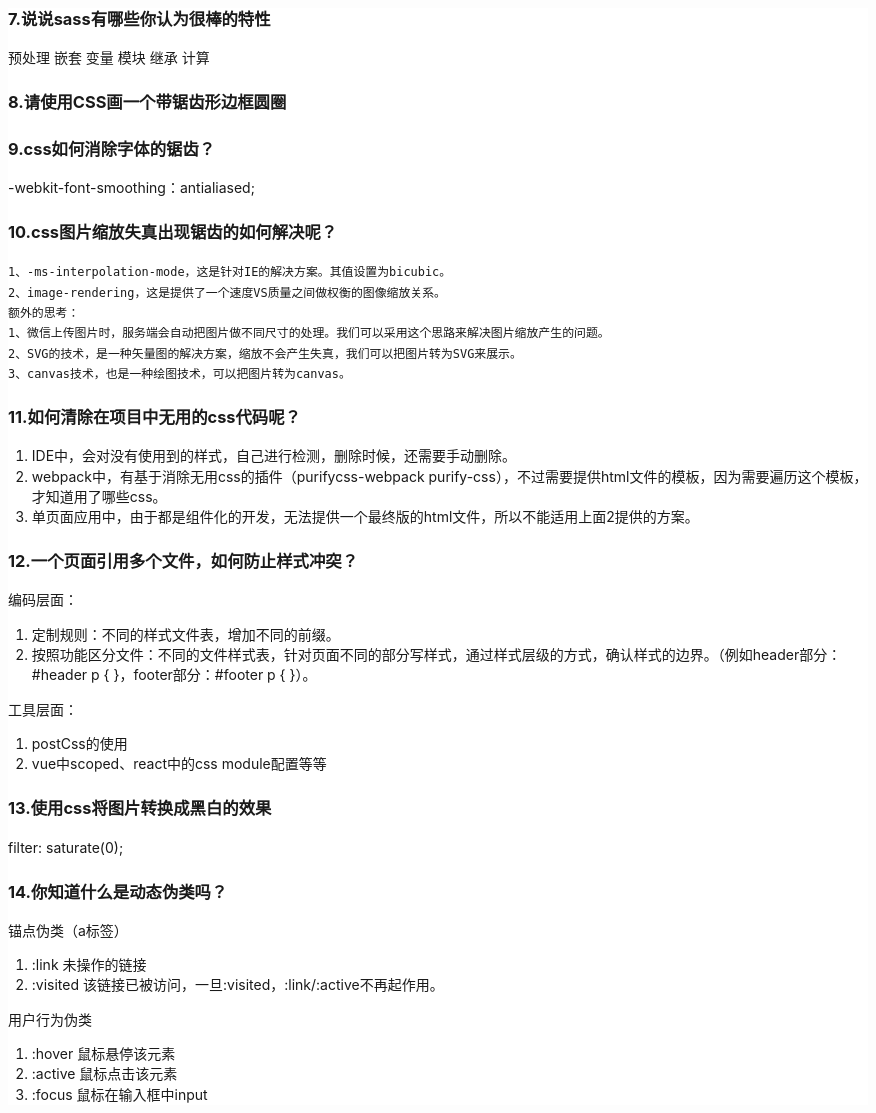 ### 7.说说sass有哪些你认为很棒的特性
预处理
嵌套
变量
模块
继承
计算

### 8.请使用CSS画一个带锯齿形边框圆圈
### 9.css如何消除字体的锯齿？
-webkit-font-smoothing：antialiased;

### 10.css图片缩放失真出现锯齿的如何解决呢？

```
1、-ms-interpolation-mode，这是针对IE的解决方案。其值设置为bicubic。
2、image-rendering，这是提供了一个速度VS质量之间做权衡的图像缩放关系。
额外的思考：
1、微信上传图片时，服务端会自动把图片做不同尺寸的处理。我们可以采用这个思路来解决图片缩放产生的问题。
2、SVG的技术，是一种矢量图的解决方案，缩放不会产生失真，我们可以把图片转为SVG来展示。
3、canvas技术，也是一种绘图技术，可以把图片转为canvas。
```

### 11.如何清除在项目中无用的css代码呢？
1. IDE中，会对没有使用到的样式，自己进行检测，删除时候，还需要手动删除。
2. webpack中，有基于消除无用css的插件（purifycss-webpack purify-css），不过需要提供html文件的模板，因为需要遍历这个模板，才知道用了哪些css。
3. 单页面应用中，由于都是组件化的开发，无法提供一个最终版的html文件，所以不能适用上面2提供的方案。

### 12.一个页面引用多个文件，如何防止样式冲突？
编码层面：
1. 定制规则：不同的样式文件表，增加不同的前缀。
2. 按照功能区分文件：不同的文件样式表，针对页面不同的部分写样式，通过样式层级的方式，确认样式的边界。（例如header部分：#header p { }，footer部分：#footer p { }）。

工具层面：
1. postCss的使用
2. vue中scoped、react中的css module配置等等

### 13.使用css将图片转换成黑白的效果
filter: saturate(0);

### 14.你知道什么是动态伪类吗？
锚点伪类（a标签）
1. :link 未操作的链接
2. :visited 该链接已被访问，一旦:visited，:link/:active不再起作用。

用户行为伪类
1. :hover 鼠标悬停该元素
2. :active 鼠标点击该元素
3. :focus 鼠标在输入框中input

